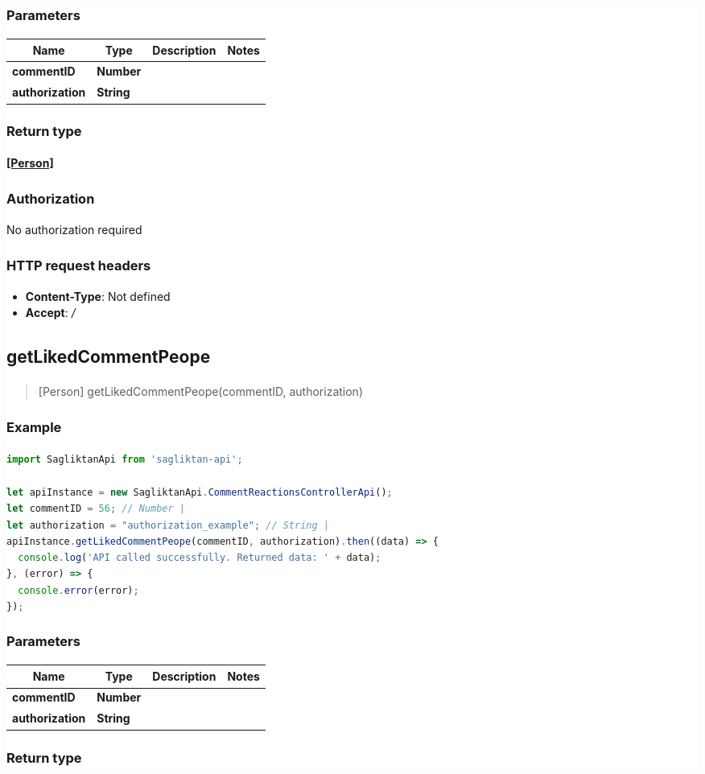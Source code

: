 ### Parameters


Name | Type | Description  | Notes
------------- | ------------- | ------------- | -------------
 **commentID** | **Number**|  | 
 **authorization** | **String**|  | 

### Return type

[**[Person]**](Person.md)

### Authorization

No authorization required

### HTTP request headers

- **Content-Type**: Not defined
- **Accept**: */*


## getLikedCommentPeope

> [Person] getLikedCommentPeope(commentID, authorization)



### Example

```javascript
import SagliktanApi from 'sagliktan-api';

let apiInstance = new SagliktanApi.CommentReactionsControllerApi();
let commentID = 56; // Number | 
let authorization = "authorization_example"; // String | 
apiInstance.getLikedCommentPeope(commentID, authorization).then((data) => {
  console.log('API called successfully. Returned data: ' + data);
}, (error) => {
  console.error(error);
});

```

### Parameters


Name | Type | Description  | Notes
------------- | ------------- | ------------- | -------------
 **commentID** | **Number**|  | 
 **authorization** | **String**|  | 

### Return type
